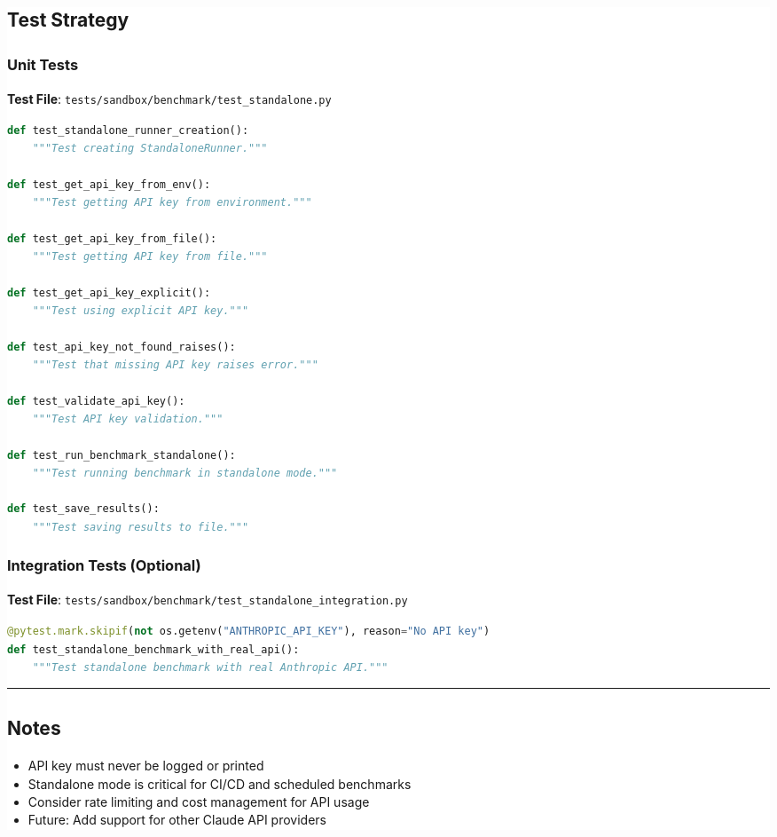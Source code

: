 ## Test Strategy

### Unit Tests

**Test File**: `tests/sandbox/benchmark/test_standalone.py`

```python
def test_standalone_runner_creation():
    """Test creating StandaloneRunner."""

def test_get_api_key_from_env():
    """Test getting API key from environment."""

def test_get_api_key_from_file():
    """Test getting API key from file."""

def test_get_api_key_explicit():
    """Test using explicit API key."""

def test_api_key_not_found_raises():
    """Test that missing API key raises error."""

def test_validate_api_key():
    """Test API key validation."""

def test_run_benchmark_standalone():
    """Test running benchmark in standalone mode."""

def test_save_results():
    """Test saving results to file."""
```

### Integration Tests (Optional)

**Test File**: `tests/sandbox/benchmark/test_standalone_integration.py`

```python
@pytest.mark.skipif(not os.getenv("ANTHROPIC_API_KEY"), reason="No API key")
def test_standalone_benchmark_with_real_api():
    """Test standalone benchmark with real Anthropic API."""
```

---

## Notes

- API key must never be logged or printed
- Standalone mode is critical for CI/CD and scheduled benchmarks
- Consider rate limiting and cost management for API usage
- Future: Add support for other Claude API providers
